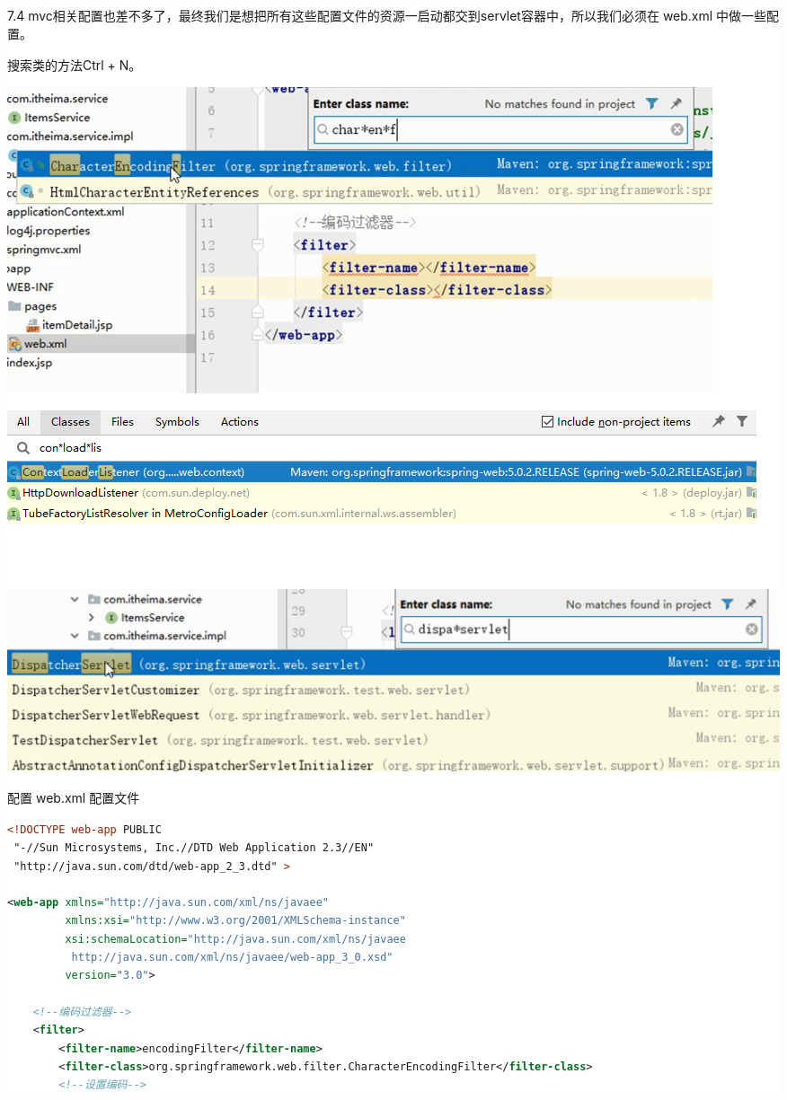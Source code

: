 
7.4 mvc相关配置也差不多了，最终我们是想把所有这些配置文件的资源一启动都交到servlet容器中，所以我们必须在 web.xml 中做一些配置。

搜索类的方法Ctrl + N。

![1553575044324](assets/1553575044324.png)

![1553575624572](assets/1553575624572.png)

![1553576661829](assets/1553576661829.png)

配置 web.xml 配置文件

```xml
<!DOCTYPE web-app PUBLIC
 "-//Sun Microsystems, Inc.//DTD Web Application 2.3//EN"
 "http://java.sun.com/dtd/web-app_2_3.dtd" >

<web-app xmlns="http://java.sun.com/xml/ns/javaee"
         xmlns:xsi="http://www.w3.org/2001/XMLSchema-instance"
         xsi:schemaLocation="http://java.sun.com/xml/ns/javaee
          http://java.sun.com/xml/ns/javaee/web-app_3_0.xsd"
         version="3.0">

    <!--编码过滤器-->
    <filter>
        <filter-name>encodingFilter</filter-name>
        <filter-class>org.springframework.web.filter.CharacterEncodingFilter</filter-class>
        <!--设置编码-->
```